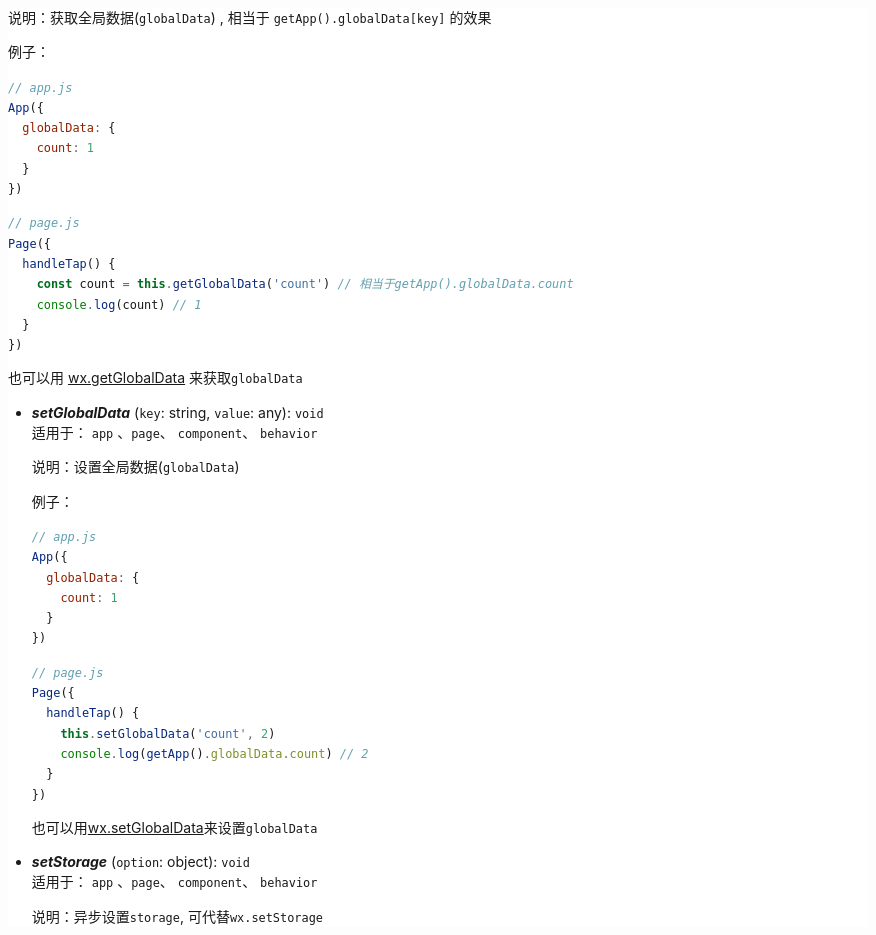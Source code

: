   说明：获取全局数据(`globalData`) ,  相当于 `getApp().globalData[key]` 的效果

  例子：
  ```js
  // app.js
  App({
    globalData: {
      count: 1
    }
  })
  ```
  ```js
  // page.js
  Page({
    handleTap() {
      const count = this.getGlobalData('count') // 相当于getApp().globalData.count
      console.log(count) // 1
    }
  })
  ```
  也可以用 [wx.getGlobalData](#wx-get-global-data)  来获取`globalData`

<a id="set-global-data"></a> 

* ***setGlobalData*** (`key`: string, `value`: any): `void`   
  适用于： `app` 、`page`、 `component`、 `behavior`     

  说明：设置全局数据(`globalData`)    

  例子：
  ```js
  // app.js
  App({
    globalData: {
      count: 1
    }
  })
  ```
  ```js
  // page.js
  Page({
    handleTap() {
      this.setGlobalData('count', 2)
      console.log(getApp().globalData.count) // 2
    }
  })
  ```
  也可以用[wx.setGlobalData](#wx-set-global-data)来设置`globalData`   

<a id="set-storage"></a>

* ***setStorage*** (`option`: object): `void`   
  适用于： `app` 、`page`、 `component`、 `behavior`   

  说明：异步设置`storage`, 可代替`wx.setStorage`    

<a id="remove-storage"></a>
